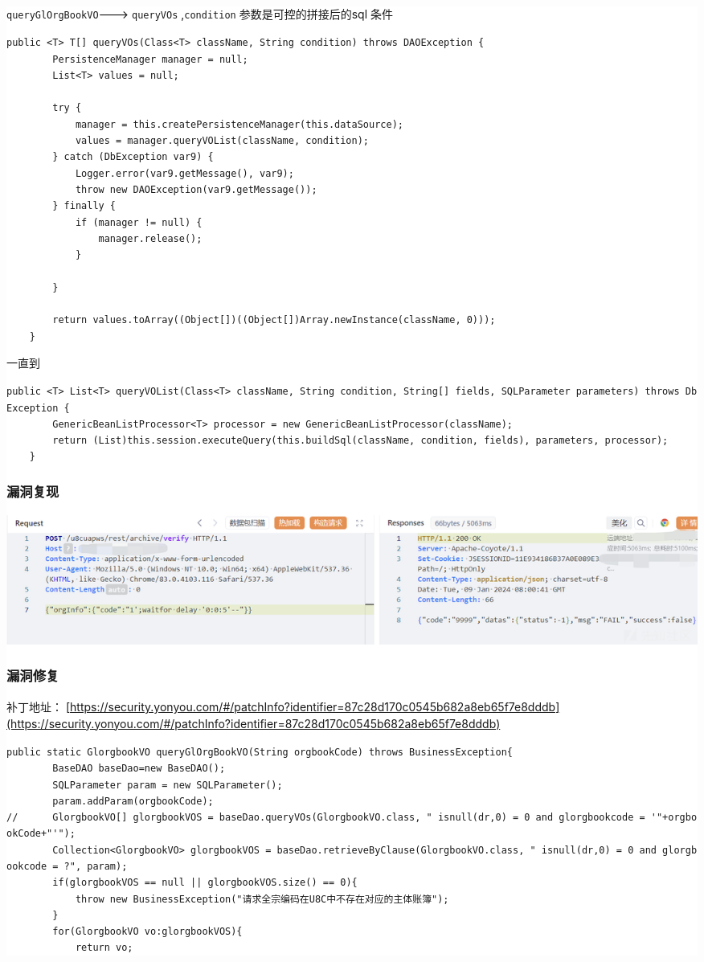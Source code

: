 `queryGlOrgBookVO`\---> `queryVOs` ,`condition` 参数是可控的拼接后的sql 条件

```plain
public <T> T[] queryVOs(Class<T> className, String condition) throws DAOException {
        PersistenceManager manager = null;
        List<T> values = null;

        try {
            manager = this.createPersistenceManager(this.dataSource);
            values = manager.queryVOList(className, condition);
        } catch (DbException var9) {
            Logger.error(var9.getMessage(), var9);
            throw new DAOException(var9.getMessage());
        } finally {
            if (manager != null) {
                manager.release();
            }

        }

        return values.toArray((Object[])((Object[])Array.newInstance(className, 0)));
    }
```

一直到

```plain
public <T> List<T> queryVOList(Class<T> className, String condition, String[] fields, SQLParameter parameters) throws DbException {
        GenericBeanListProcessor<T> processor = new GenericBeanListProcessor(className);
        return (List)this.session.executeQuery(this.buildSql(className, condition, fields), parameters, processor);
    }
```

### 漏洞复现

[![](assets/1704848456-16e4ba598643e3be4b9b1f23dfd7552a.png)](https://xzfile.aliyuncs.com/media/upload/picture/20240109174945-6b7af060-aed4-1.png)

### 漏洞修复

补丁地址： [https://security.yonyou.com/#/patchInfo?identifier=87c28d170c0545b682a8eb65f7e8dddb](https://security.yonyou.com/#/patchInfo?identifier=87c28d170c0545b682a8eb65f7e8dddb)

```plain
public static GlorgbookVO queryGlOrgBookVO(String orgbookCode) throws BusinessException{
        BaseDAO baseDao=new BaseDAO();
        SQLParameter param = new SQLParameter();
        param.addParam(orgbookCode);
//      GlorgbookVO[] glorgbookVOS = baseDao.queryVOs(GlorgbookVO.class, " isnull(dr,0) = 0 and glorgbookcode = '"+orgbookCode+"'");
        Collection<GlorgbookVO> glorgbookVOS = baseDao.retrieveByClause(GlorgbookVO.class, " isnull(dr,0) = 0 and glorgbookcode = ?", param);
        if(glorgbookVOS == null || glorgbookVOS.size() == 0){
            throw new BusinessException("请求全宗编码在U8C中不存在对应的主体账簿");
        }
        for(GlorgbookVO vo:glorgbookVOS){
            return vo;
```